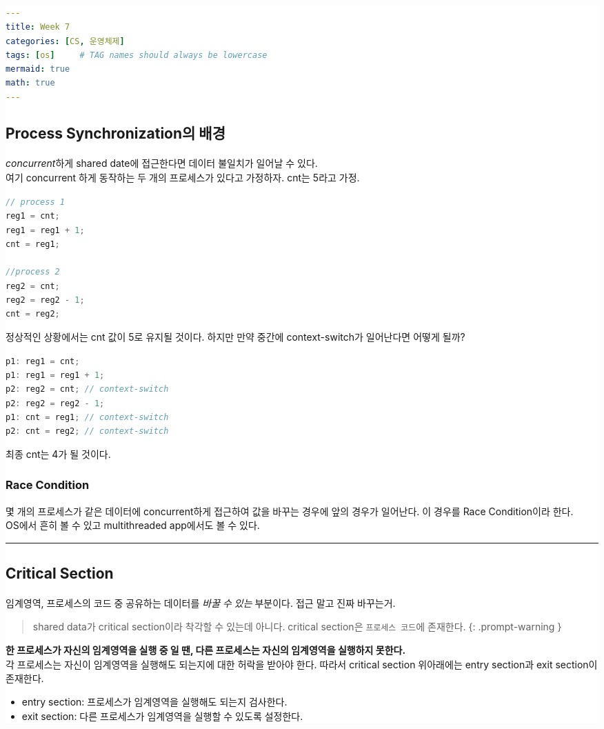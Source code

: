 ```yaml
---
title: Week 7
categories: [CS, 운영체제]
tags: [os]     # TAG names should always be lowercase
mermaid: true
math: true
---
```


## Process Synchronization의 배경
*concurrent*하게 shared date에 접근한다면 데이터 불일치가 일어날 수 있다.  
여기 concurrent 하게 동작하는 두 개의 프로세스가 있다고 가정하자. cnt는 5라고 가정.
```c
// process 1
reg1 = cnt;
reg1 = reg1 + 1;
cnt = reg1;

//process 2
reg2 = cnt;
reg2 = reg2 - 1;
cnt = reg2;
```
정상적인 상황에서는 cnt 값이 5로 유지될 것이다. 하지만 만약 중간에 context-switch가 일어난다면 어떻게 될까?
```c
p1: reg1 = cnt;
p1: reg1 = reg1 + 1;
p2: reg2 = cnt; // context-switch
p2: reg2 = reg2 - 1;
p1: cnt = reg1; // context-switch
p2: cnt = reg2; // context-switch
```
최종 cnt는 4가 될 것이다. 

### Race Condition
몇 개의 프로세스가 같은 데이터에 concurrent하게 접근하여 값을 바꾸는 경우에 앞의 경우가 일어난다. 이 경우를 Race Condition이라 한다.  
OS에서 흔히 볼 수 있고 multithreaded app에서도 볼 수 있다.

---

## Critical Section
임계영역, 프로세스의 코드 중 공유하는 데이터를 *바꿀 수 있는* 부분이다. 접근 말고 진짜 바꾸는거.

> shared data가 critical section이라 착각할 수 있는데 아니다. critical section은 `프로세스 코드`에 존재한다.
{: .prompt-warning }

**한 프로세스가 자신의 임계영역을 실행 중 일 땐, 다른 프로세스는 자신의 임계영역을 실행하지 못한다.**  
각 프로세스는 자신이 임계영역을 실행해도 되는지에 대한 허락을 받아야 한다. 따라서 critical section 위아래에는 entry section과 exit section이 존재한다.

- entry section: 프로세스가 임계영역을 실행해도 되는지 검사한다.
- exit section: 다른 프로세스가 임계영역을 실행할 수 있도록 설정한다.
